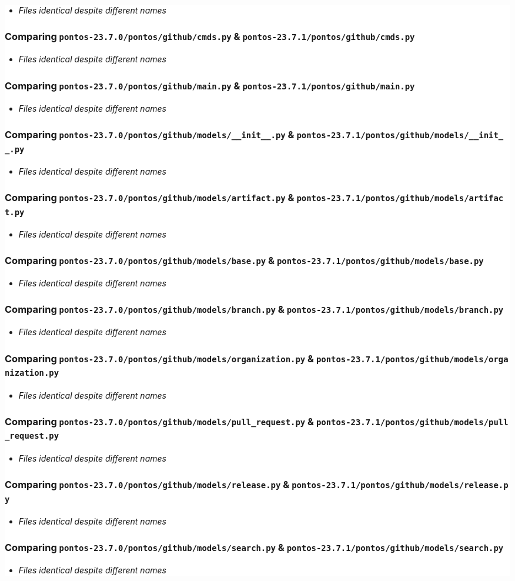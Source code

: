  * *Files identical despite different names*

### Comparing `pontos-23.7.0/pontos/github/cmds.py` & `pontos-23.7.1/pontos/github/cmds.py`

 * *Files identical despite different names*

### Comparing `pontos-23.7.0/pontos/github/main.py` & `pontos-23.7.1/pontos/github/main.py`

 * *Files identical despite different names*

### Comparing `pontos-23.7.0/pontos/github/models/__init__.py` & `pontos-23.7.1/pontos/github/models/__init__.py`

 * *Files identical despite different names*

### Comparing `pontos-23.7.0/pontos/github/models/artifact.py` & `pontos-23.7.1/pontos/github/models/artifact.py`

 * *Files identical despite different names*

### Comparing `pontos-23.7.0/pontos/github/models/base.py` & `pontos-23.7.1/pontos/github/models/base.py`

 * *Files identical despite different names*

### Comparing `pontos-23.7.0/pontos/github/models/branch.py` & `pontos-23.7.1/pontos/github/models/branch.py`

 * *Files identical despite different names*

### Comparing `pontos-23.7.0/pontos/github/models/organization.py` & `pontos-23.7.1/pontos/github/models/organization.py`

 * *Files identical despite different names*

### Comparing `pontos-23.7.0/pontos/github/models/pull_request.py` & `pontos-23.7.1/pontos/github/models/pull_request.py`

 * *Files identical despite different names*

### Comparing `pontos-23.7.0/pontos/github/models/release.py` & `pontos-23.7.1/pontos/github/models/release.py`

 * *Files identical despite different names*

### Comparing `pontos-23.7.0/pontos/github/models/search.py` & `pontos-23.7.1/pontos/github/models/search.py`

 * *Files identical despite different names*

